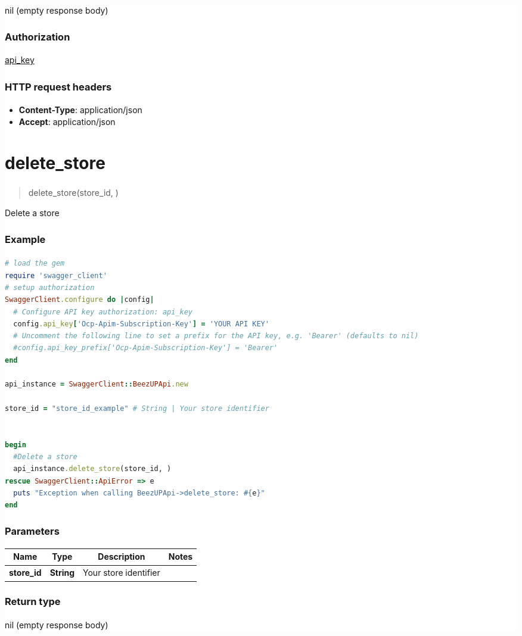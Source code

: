 nil (empty response body)

### Authorization

[api_key](../README.md#api_key)

### HTTP request headers

 - **Content-Type**: application/json
 - **Accept**: application/json



# **delete_store**
> delete_store(store_id, )

Delete a store

### Example
```ruby
# load the gem
require 'swagger_client'
# setup authorization
SwaggerClient.configure do |config|
  # Configure API key authorization: api_key
  config.api_key['Ocp-Apim-Subscription-Key'] = 'YOUR API KEY'
  # Uncomment the following line to set a prefix for the API key, e.g. 'Bearer' (defaults to nil)
  #config.api_key_prefix['Ocp-Apim-Subscription-Key'] = 'Bearer'
end

api_instance = SwaggerClient::BeezUPApi.new

store_id = "store_id_example" # String | Your store identifier


begin
  #Delete a store
  api_instance.delete_store(store_id, )
rescue SwaggerClient::ApiError => e
  puts "Exception when calling BeezUPApi->delete_store: #{e}"
end
```

### Parameters

Name | Type | Description  | Notes
------------- | ------------- | ------------- | -------------
 **store_id** | **String**| Your store identifier | 

### Return type

nil (empty response body)
